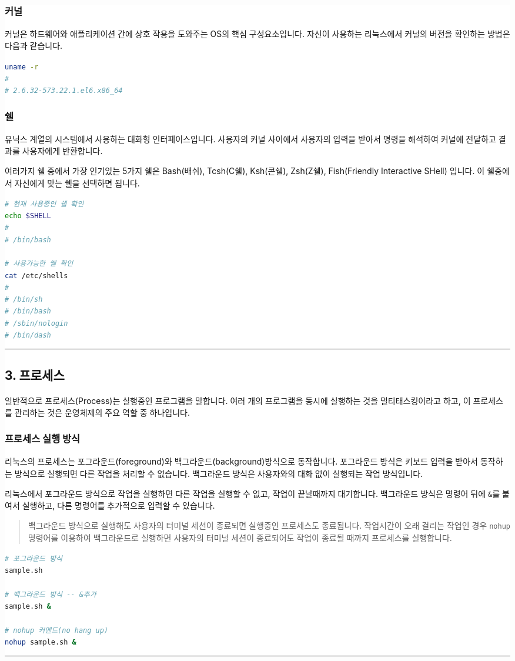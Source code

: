 ### 커널

커널은 하드웨어와 애플리케이션 간에 상호 작용을 도와주는 OS의 핵심 구성요소입니다. 자신이 사용하는 리눅스에서 커널의 버전을 확인하는 방법은 다음과 같습니다.

```sh
uname -r
#
# 2.6.32-573.22.1.el6.x86_64
```

### 쉘

유닉스 계열의 시스템에서 사용하는 대화형 인터페이스입니다. 사용자의 커널 사이에서 사용자의 입력을 받아서 명령을 해석하여 커널에 전달하고 결과를 사용자에게 반환합니다.

여러가지 쉘 중에서 가장 인기있는 5가지 쉘은 Bash(배쉬), Tcsh(C쉘), Ksh(콘쉘), Zsh(Z쉘), Fish(Friendly Interactive SHell) 입니다. 이 쉘중에서 자신에게 맞는 쉘을 선택하면 됩니다.

```sh
# 현재 사용중인 쉘 확인 
echo $SHELL
#
# /bin/bash

# 사용가능한 쉘 확인 
cat /etc/shells 
#
# /bin/sh
# /bin/bash
# /sbin/nologin
# /bin/dash
```

---

## 3. 프로세스

일반적으로 프로세스(Process)는 실행중인 프로그램을 말합니다. 여러 개의 프로그램을 동시에 실행하는 것을 멀티태스킹이라고 하고, 이 프로세스를 관리하는 것은 운영체제의 주요 역할 중 하나입니다.

### 프로세스 실행 방식

리눅스의 프로세스는 포그라운드(foreground)와 백그라운드(background)방식으로 동작합니다. 포그라운드 방식은 키보드 입력을 받아서 동작하는 방식으로 실행되면 다른 작업을 처리할 수 없습니다. 백그라운드 방식은 사용자와의 대화 없이 실행되는 작업 방식입니다.

리눅스에서 포그라운드 방식으로 작업을 실행하면 다른 작업을 실행할 수 없고, 작업이 끝날때까지 대기합니다. 백그라운드 방식은 명령어 뒤에 `&`를 붙여서 실행하고, 다른 명령어를 추가적으로 입력할 수 있습니다.

> 백그라운드 방식으로 실행해도 사용자의 터미널 세션이 종료되면 실행중인 프로세스도 종료됩니다. 작업시간이 오래 걸리는 작업인 경우 `nohup` 명령어를 이용하여 백그라운드로 실행하면 사용자의 터미널 세션이 종료되어도 작업이 종료될 때까지 프로세스를 실행합니다.

```sh
# 포그라운드 방식 
sample.sh

# 백그라운드 방식 -- &추가 
sample.sh &

# nohup 커맨드(no hang up)
nohup sample.sh &
```

---